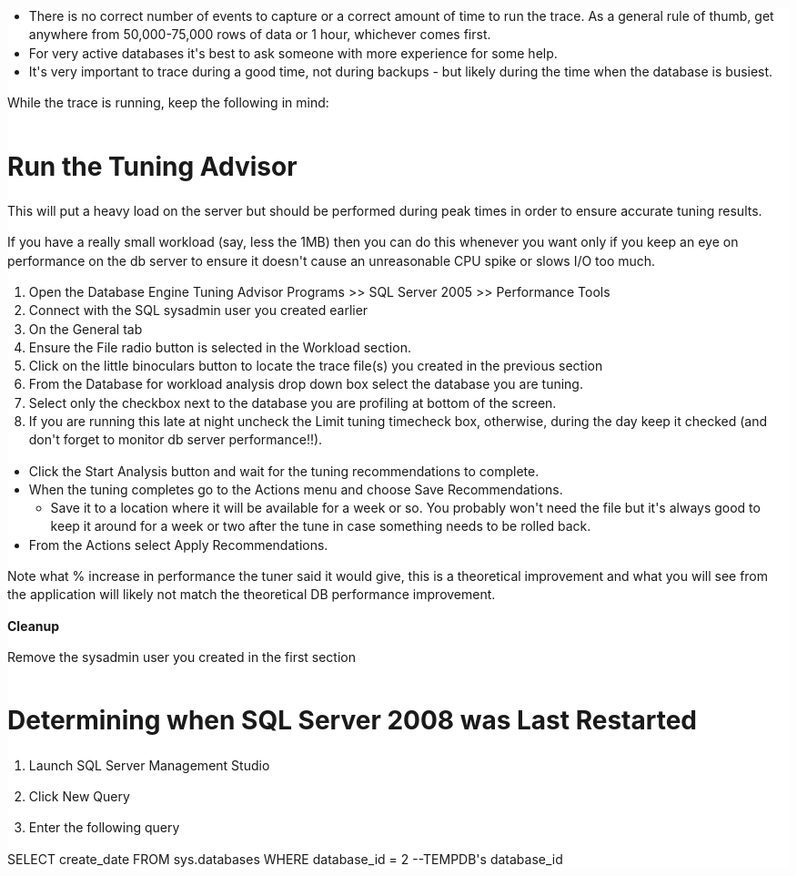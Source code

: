 -    There is no correct number of events to capture or a correct amount of time to run the trace. As a general rule of thumb, get anywhere from 50,000-75,000 rows of data or 1 hour, whichever comes first.
-    For very active databases it's best to ask someone with more experience for some help.
-    It's very important to trace during a good time, not during backups - but likely during the time when the database is busiest.
   
While the trace is running, keep the following in mind:

# Run the Tuning Advisor

This will put a heavy load on the server but should be performed during peak times in order to ensure accurate tuning results.  

If you have a really small workload (say, less the 1MB) then you can do this whenever you want only if you keep an eye on performance on the db server to ensure it doesn't cause an unreasonable CPU spike or slows I/O too much.

1. Open the Database Engine Tuning Advisor
   Programs >> SQL Server 2005 >> Performance Tools
1. Connect with the SQL sysadmin user you created earlier
1. On the General tab
1. Ensure the File radio button is selected in the Workload section.
1. Click on the little binoculars button to locate the trace file(s) you created in the previous section
1. From the Database for workload analysis drop down box select the database you are tuning.
1. Select only the checkbox next to the database you are profiling at bottom of the screen.
1. If you are running this late at night uncheck the Limit tuning timecheck box, otherwise, during the day keep it checked (and don't forget to monitor db server performance!!).

- Click the Start Analysis button and wait for the tuning recommendations to complete.
- When the tuning completes go to the Actions menu and choose Save Recommendations.
  - Save it to a location where it will be available for a week or so. You probably won't need the file but it's always good to keep it around for a week or two after the tune in case something needs to be rolled back.
- From the Actions select Apply Recommendations.

Note what % increase in performance the tuner said it would give, this is a theoretical improvement and what you will see from the application will likely not match the theoretical DB performance improvement.

**Cleanup**

Remove the sysadmin user you created in the first section

# Determining when SQL Server 2008 was Last Restarted

1) Launch SQL Server Management Studio

2) Click New Query

3) Enter the following query

SELECT create_date
FROM sys.databases
WHERE database_id = 2 --TEMPDB's database_id
